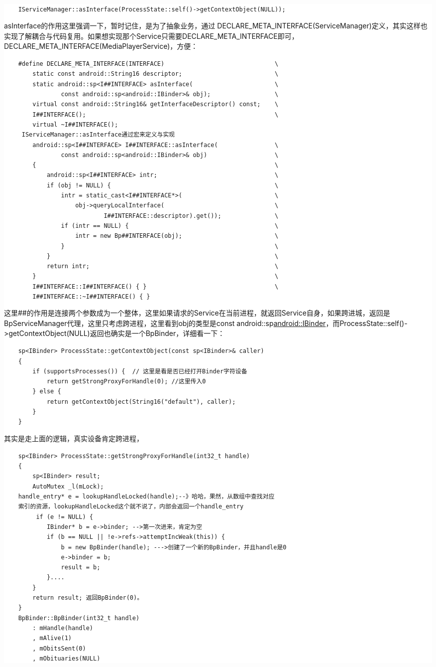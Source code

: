 		IServiceManager::asInterface(ProcessState::self()->getContextObject(NULL));
		
asInterface的作用这里强调一下，暂时记住，是为了抽象业务，通过    DECLARE_META_INTERFACE(ServiceManager)定义，其实这样也实现了解耦合与代码复用。如果想实现那个Service只需要DECLARE_META_INTERFACE即可，DECLARE_META_INTERFACE(MediaPlayerService)，方便：

		#define DECLARE_META_INTERFACE(INTERFACE)                               \
		    static const android::String16 descriptor;                          \
		    static android::sp<I##INTERFACE> asInterface(                       \
		            const android::sp<android::IBinder>& obj);                  \
		    virtual const android::String16& getInterfaceDescriptor() const;    \
		    I##INTERFACE();                                                     \
		    virtual ~I##INTERFACE(); 
		 IServiceManager::asInterface通过宏来定义与实现
		    android::sp<I##INTERFACE> I##INTERFACE::asInterface(                \
		            const android::sp<android::IBinder>& obj)                   \
		    {                                                                   \
		        android::sp<I##INTERFACE> intr;                                 \
		        if (obj != NULL) {                                              \
		            intr = static_cast<I##INTERFACE*>(                          \
		                obj->queryLocalInterface(                               \
		                        I##INTERFACE::descriptor).get());               \
		            if (intr == NULL) {                                         \
		                intr = new Bp##INTERFACE(obj);                          \
		            }                                                           \
		        }                                                               \
		        return intr;                                                    \
		    }                                                                   \
		    I##INTERFACE::I##INTERFACE() { }                                    \
		    I##INTERFACE::~I##INTERFACE() { }  
		    
这里##的作用是连接两个参数成为一个整体，这里如果请求的Service在当前进程，就返回Service自身，如果跨进城，返回是BpServiceManager代理，这里只考虑跨进程，这里看到obj的类型是const android::sp<android::IBinder>，而ProcessState::self()->getContextObject(NULL)返回也确实是一个BpBinder，详细看一下：

		sp<IBinder> ProcessState::getContextObject(const sp<IBinder>& caller)
		{
		    if (supportsProcesses()) {  // 这里是看是否已经打开Binder字符设备
		        return getStrongProxyForHandle(0); //这里传入0
		    } else {
		        return getContextObject(String16("default"), caller);
		    }
		} 
		
其实是走上面的逻辑，真实设备肯定跨进程，

		sp<IBinder> ProcessState::getStrongProxyForHandle(int32_t handle)
		{
		    sp<IBinder> result;
		    AutoMutex _l(mLock);
		handle_entry* e = lookupHandleLocked(handle);--》哈哈，果然，从数组中查找对应
		索引的资源，lookupHandleLocked这个就不说了，内部会返回一个handle_entry
		     if (e != NULL) {
		        IBinder* b = e->binder; -->第一次进来，肯定为空
		        if (b == NULL || !e->refs->attemptIncWeak(this)) {
		            b = new BpBinder(handle); --->创建了一个新的BpBinder，并且handle是0
		            e->binder = b;
		            result = b;
		        }....
		    }
		    return result; 返回BpBinder(0)。
		}
		BpBinder::BpBinder(int32_t handle)
		    : mHandle(handle)
		    , mAlive(1)
		    , mObitsSent(0)
		    , mObituaries(NULL)